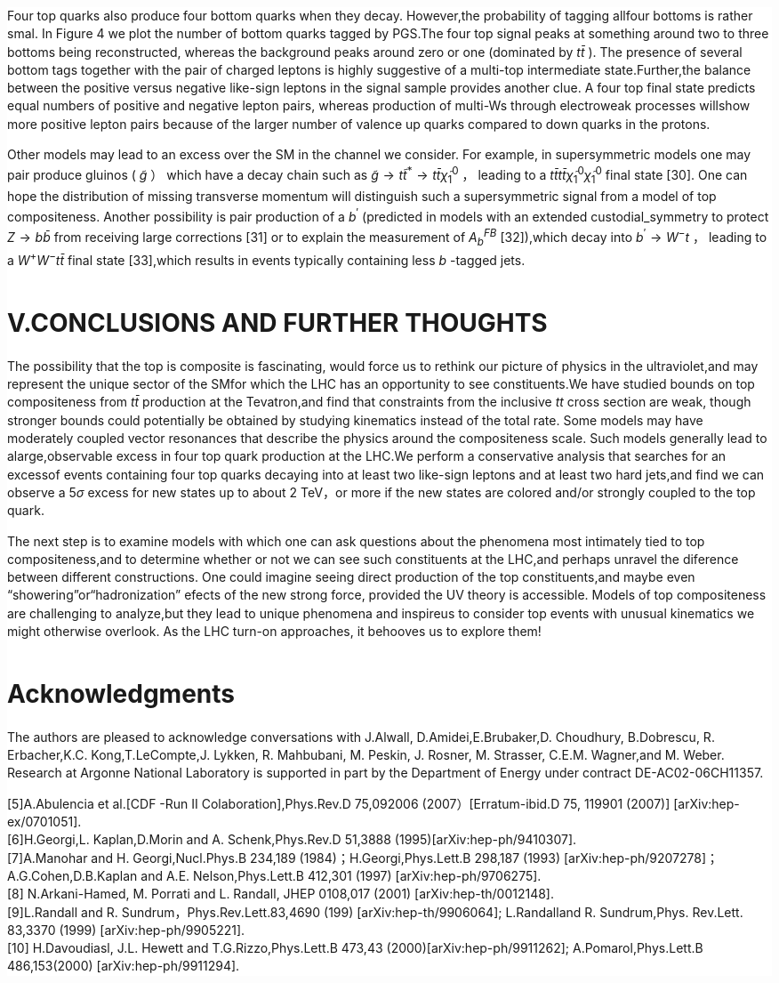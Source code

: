 Four top quarks also produce four bottom quarks when they decay. However,the probability of tagging allfour bottoms is rather smal. In Figure 4 we plot the number of bottom quarks tagged by PGS.The four top signal peaks at something around two to three bottoms being reconstructed, whereas the background peaks around zero or one (dominated by $t \bar { t }$ ). The presence of several bottom tags together with the pair of charged leptons is highly suggestive of a multi-top intermediate state.Further,the balance between the positive versus negative like-sign leptons in the signal sample provides another clue. A four top final state predicts equal numbers of positive and negative lepton pairs, whereas production of multi-Ws through electroweak processes willshow more positive lepton pairs because of the larger number of valence up quarks compared to down quarks in the protons.

Other models may lead to an excess over the SM in the channel we consider. For example, in supersymmetric models one may pair produce gluinos ( $\tilde { g }$ ） which have a decay chain such as $\tilde { g } \to t \tilde { t } ^ { * } \to t \bar { t } \tilde { \chi } _ { 1 } ^ { 0 }$ ， leading to a $t \bar { t } t \bar { t } \tilde { \chi } _ { 1 } ^ { 0 } \tilde { \chi } _ { 1 } ^ { 0 }$ final state [30]. One can hope the distribution of missing transverse momentum will distinguish such a supersymmetric signal from a model of top compositeness. Another possibility is pair production of a $b ^ { \prime }$ (predicted in models with an extended custodial_symmetry to protect $Z \to b { \bar { b } }$ from receiving large corrections [31] or to explain the measurement of $A _ { b } ^ { F B }$ [32]),which decay into $b ^ { \prime } \to W ^ { - } t$ ， leading to a $W ^ { + } W ^ { - } t \bar { t }$ final state [33],which results in events typically containing less $b$ -tagged jets.

# V.CONCLUSIONS AND FURTHER THOUGHTS

The possibility that the top is composite is fascinating, would force us to rethink our picture of physics in the ultraviolet,and may represent the unique sector of the SMfor which the LHC has an opportunity to see constituents.We have studied bounds on top compositeness from $t \bar { t }$ production at the Tevatron,and find that constraints from the inclusive $t t$ cross section are weak, though stronger bounds could potentially be obtained by studying kinematics instead of the total rate. Some models may have moderately coupled vector resonances that describe the physics around the compositeness scale. Such models generally lead to alarge,observable excess in four top quark production at the LHC.We perform a conservative analysis that searches for an excessof events containing four top quarks decaying into at least two like-sign leptons and at least two hard jets,and find we can observe a $5 \sigma$ excess for new states up to about 2 TeV，or more if the new states are colored and/or strongly coupled to the top quark.

The next step is to examine models with which one can ask questions about the phenomena most intimately tied to top compositeness,and to determine whether or not we can see such constituents at the LHC,and perhaps unravel the diference between different constructions. One could imagine seeing direct production of the top constituents,and maybe even “showering”or“hadronization” efects of the new strong force, provided the UV theory is accessible. Models of top compositeness are challenging to analyze,but they lead to unique phenomena and inspireus to consider top events with unusual kinematics we might otherwise overlook. As the LHC turn-on approaches, it behooves us to explore them!

# Acknowledgments

The authors are pleased to acknowledge conversations with J.Alwall, D.Amidei,E.Brubaker,D. Choudhury, B.Dobrescu, R. Erbacher,K.C. Kong,T.LeCompte,J. Lykken, R. Mahbubani, M. Peskin, J. Rosner, M. Strasser, C.E.M. Wagner,and M. Weber. Research at Argonne National Laboratory is supported in part by the Department of Energy under contract DE-AC02-06CH11357.

[5]A.Abulencia et al.[CDF -Run II Colaboration],Phys.Rev.D 75,092006 (2007）[Erratum-ibid.D 75, 119901 (2007)] [arXiv:hep-ex/0701051].   
[6]H.Georgi,L. Kaplan,D.Morin and A. Schenk,Phys.Rev.D 51,3888 (1995)[arXiv:hep-ph/9410307].   
[7]A.Manohar and H. Georgi,Nucl.Phys.B 234,189 (1984)；H.Georgi,Phys.Lett.B 298,187 (1993) [arXiv:hep-ph/9207278]；A.G.Cohen,D.B.Kaplan and A.E. Nelson,Phys.Lett.B 412,301 (1997) [arXiv:hep-ph/9706275].   
[8] N.Arkani-Hamed, M. Porrati and L. Randall, JHEP 0108,017 (2001) [arXiv:hep-th/0012148].   
[9]L.Randall and R. Sundrum，Phys.Rev.Lett.83,4690 (199) [arXiv:hep-th/9906064]; L.Randalland R. Sundrum,Phys. Rev.Lett. 83,3370 (1999) [arXiv:hep-ph/9905221].   
[10] H.Davoudiasl, J.L. Hewett and T.G.Rizzo,Phys.Lett.B 473,43 (2000)[arXiv:hep-ph/9911262]; A.Pomarol,Phys.Lett.B 486,153(2000) [arXiv:hep-ph/9911294].   